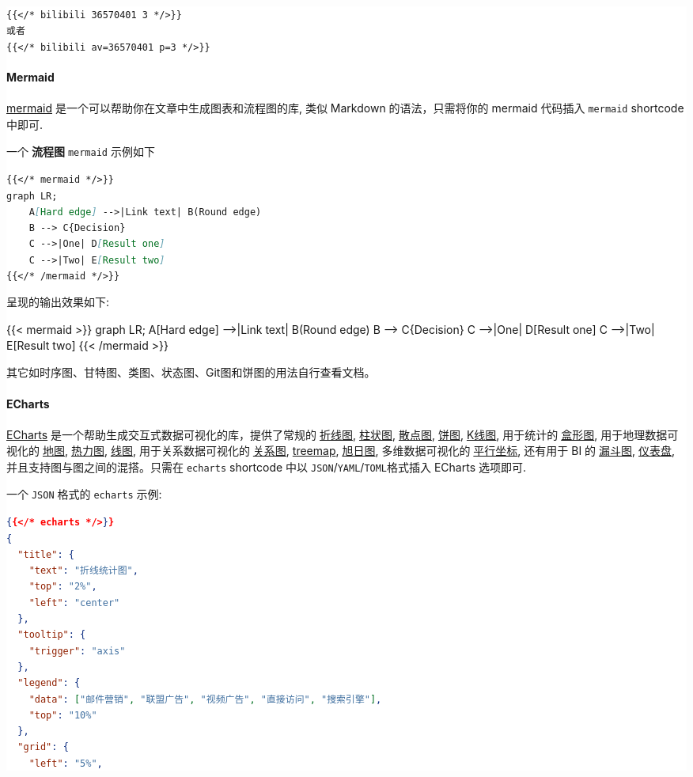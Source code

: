 ```markdown
{{</* bilibili 36570401 3 */>}}
或者
{{</* bilibili av=36570401 p=3 */>}}
```

#### Mermaid

[mermaid](https://mermaidjs.github.io/) 是一个可以帮助你在文章中生成图表和流程图的库, 类似 Markdown 的语法，只需将你的 mermaid 代码插入 `mermaid` shortcode 中即可.

一个 **流程图** `mermaid` 示例如下

```markdown
{{</* mermaid */>}}
graph LR;
    A[Hard edge] -->|Link text| B(Round edge)
    B --> C{Decision}
    C -->|One| D[Result one]
    C -->|Two| E[Result two]
{{</* /mermaid */>}}
```

呈现的输出效果如下:

{{< mermaid >}}
graph LR;
    A[Hard edge] -->|Link text| B(Round edge)
    B --> C{Decision}
    C -->|One| D[Result one]
    C -->|Two| E[Result two]
{{< /mermaid >}}

其它如时序图、甘特图、类图、状态图、Git图和饼图的用法自行查看文档。

#### ECharts

[ECharts](https://echarts.apache.org/) 是一个帮助生成交互式数据可视化的库，提供了常规的 [折线图](https://echarts.apache.org/zh/option.html#series-line), [柱状图](https://echarts.apache.org/zh/option.html#series-line), [散点图](https://echarts.apache.org/zh/option.html#series-scatter), [饼图](https://echarts.apache.org/zh/option.html#series-pie), [K线图](https://echarts.apache.org/zh/option.html#series-candlestick), 用于统计的 [盒形图](https://echarts.apache.org/zh/option.html#series-boxplot), 用于地理数据可视化的 [地图](https://echarts.apache.org/zh/option.html#series-map), [热力图](https://echarts.apache.org/zh/option.html#series-heatmap), [线图](https://echarts.apache.org/zh/option.html#series-lines), 用于关系数据可视化的 [关系图](https://echarts.apache.org/zh/option.html#series-graph), [treemap](https://echarts.apache.org/zh/option.html#series-treemap), [旭日图](https://echarts.apache.org/zh/option.html#series-sunburst), 多维数据可视化的 [平行坐标](https://echarts.apache.org/zh/option.html#series-parallel), 还有用于 BI 的 [漏斗图](https://echarts.apache.org/zh/option.html#series-funnel), [仪表盘](https://echarts.apache.org/zh/option.html#series-gauge), 并且支持图与图之间的混搭。只需在 `echarts` shortcode 中以 `JSON`/`YAML`/`TOML`格式插入 ECharts 选项即可.

一个 `JSON` 格式的 `echarts` 示例:

```json
{{</* echarts */>}}
{
  "title": {
    "text": "折线统计图",
    "top": "2%",
    "left": "center"
  },
  "tooltip": {
    "trigger": "axis"
  },
  "legend": {
    "data": ["邮件营销", "联盟广告", "视频广告", "直接访问", "搜索引擎"],
    "top": "10%"
  },
  "grid": {
    "left": "5%",
```

[^2]: [少数派写作排版指南](https://sspai.com/post/37815)
[^footnode]: This is a footnote
[^link test]: https://www.google.com/